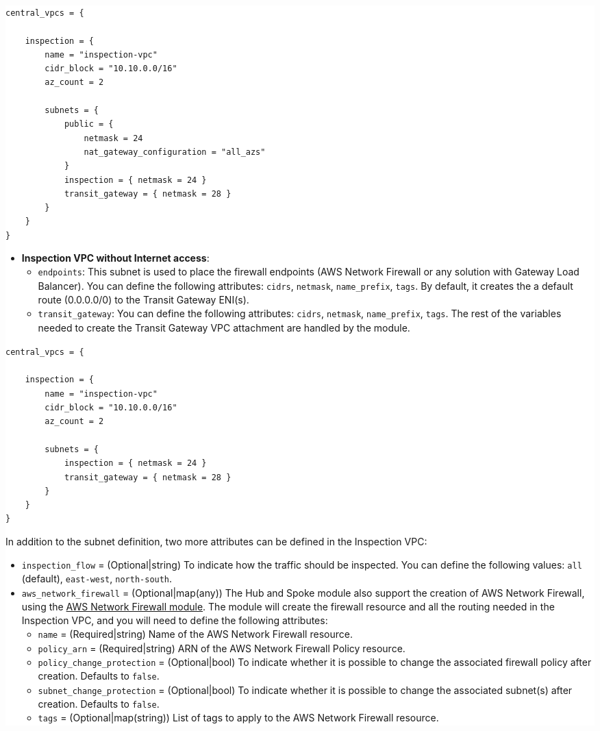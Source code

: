 ```hcl
central_vpcs = {

    inspection = {
        name = "inspection-vpc"
        cidr_block = "10.10.0.0/16"
        az_count = 2

        subnets = {
            public = {
                netmask = 24
                nat_gateway_configuration = "all_azs"
            }
            inspection = { netmask = 24 }
            transit_gateway = { netmask = 28 }
        }
    }
}
```

- **Inspection VPC without Internet access**:
    - `endpoints`: This subnet is used to place the firewall endpoints (AWS Network Firewall or any solution with Gateway Load Balancer). You can define the following attributes: `cidrs`, `netmask`, `name_prefix`, `tags`. By default, it creates the a default route (0.0.0.0/0) to the Transit Gateway ENI(s).
    - `transit_gateway`: You can define the following attributes: `cidrs`, `netmask`, `name_prefix`, `tags`. The rest of the variables needed to create the Transit Gateway VPC attachment are handled by the module.

```hcl
central_vpcs = {

    inspection = {
        name = "inspection-vpc"
        cidr_block = "10.10.0.0/16"
        az_count = 2

        subnets = {
            inspection = { netmask = 24 }
            transit_gateway = { netmask = 28 }
        }
    }
}
```

In addition to the subnet definition, two more attributes can be defined in the Inspection VPC:

- `inspection_flow` = (Optional|string) To indicate how the traffic should be inspected. You can define the following values: `all` (default), `east-west`, `north-south`.
- `aws_network_firewall` = (Optional|map(any)) The Hub and Spoke module also support the creation of AWS Network Firewall, using the [AWS Network Firewall module](https://registry.terraform.io/modules/aws-ia/networkfirewall/aws/latest). The module will create the firewall resource and all the routing needed in the Inspection VPC, and you will need to define the following attributes:
    - `name` = (Required|string) Name of the AWS Network Firewall resource.
    - `policy_arn` = (Required|string) ARN of the AWS Network Firewall Policy resource.
    - `policy_change_protection` = (Optional|bool) To indicate whether it is possible to change the associated firewall policy after creation. Defaults to `false`.
    - `subnet_change_protection` = (Optional|bool) To indicate whether it is possible to change the associated subnet(s) after creation. Defaults to `false`.
    - `tags` = (Optional|map(string)) List of tags to apply to the AWS Network Firewall resource.
